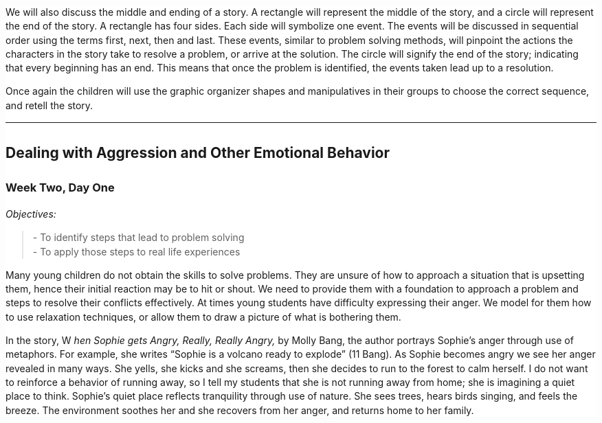   We will also discuss the middle and ending of a story. A rectangle will represent the middle of the story, and a circle will represent the end of the story. A rectangle has four sides. Each side will symbolize one event. The events will be discussed in sequential order using the terms first, next, then and last. These events, similar to problem solving methods, will pinpoint the actions the characters in the story take to resolve a problem, or arrive at the solution. The circle will signify the end of the story; indicating that every beginning has an end. This means that once the problem is identified, the events taken lead up to a resolution.
 </p>
<p>
  Once again the children will use the graphic organizer shapes and manipulatives in their groups to choose the correct sequence, and retell the story.
 </p>

<hr/>
 <h2>
  Dealing with Aggression and Other Emotional Behavior
 </h2>
<h3>
  Week Two, Day One
 </h3>
 <p>
  <i>
   Objectives:
  </i>
 </p>
<blockquote>
  <dl>
   <dt>
    -  To identify steps that lead to problem solving
    <i>
    </i>
    <dt>
     -  To apply those steps to real life experiences
     <i>
     </i>
    </dt>
   </dt>
  </dl>
 </blockquote>
<p>
  Many young children do not obtain the skills to solve problems. They are unsure of how to approach a situation that is upsetting them, hence their initial reaction may be to hit or shout. We need to provide them with a foundation to approach a problem and steps to resolve their conflicts effectively. At times young students have difficulty expressing their anger. We model for them how to use relaxation techniques, or allow them to draw a picture of what is bothering them.
 </p>
<p>
  In the story, W
  <i>
   hen Sophie gets Angry, Really, Really Angry,
  </i>
  by Molly Bang, the author portrays Sophie’s anger through use of metaphors. For example, she writes “Sophie is a volcano ready to explode” (11 Bang). As Sophie becomes angry we see her anger revealed in many ways. She yells, she kicks and she screams, then she decides to run to the forest to calm herself. I do not want to reinforce a behavior of running away, so I tell my students that she is not running away from home; she is imagining a quiet place to think. Sophie’s quiet place reflects tranquility through use of nature. She sees trees, hears birds singing, and feels the breeze. The environment soothes her and she recovers from her anger, and returns home to her family.
  <i>
  </i>
 </p>
<p>